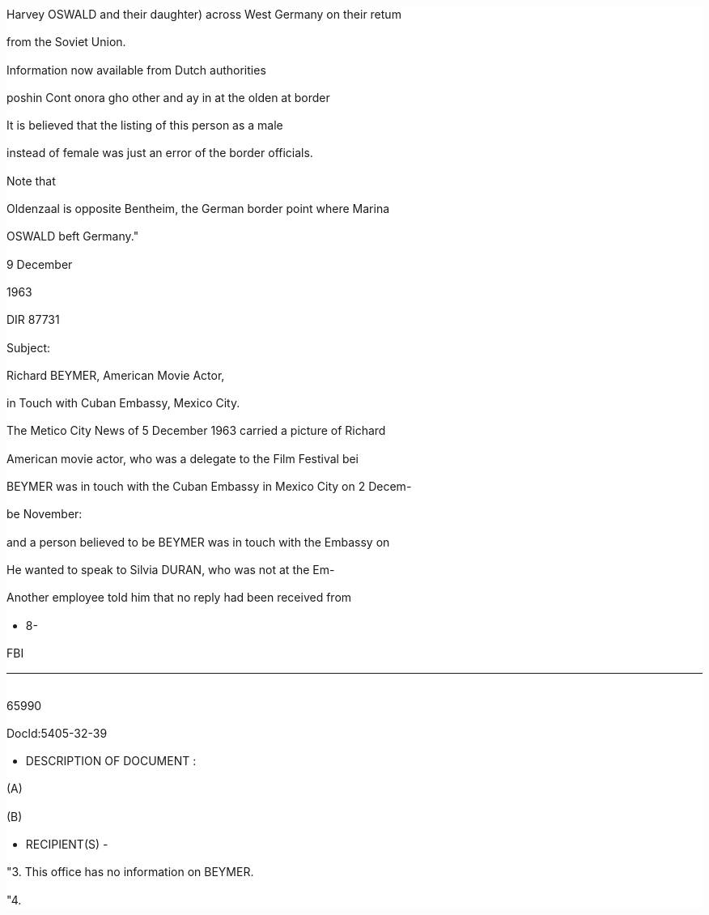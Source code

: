 Harvey OSWALD and their daughter) across West Germany on their retum

from the Soviet Union.

Information now available from Dutch authorities

poshin Cont onora gho other and ay in at the olden at border

It is believed that the listing of this person as a male

instead of female was just an error of the border officials.

Note that

Oldenzaal is opposite Bentheim, the German border point where Marina

OSWALD beft Germany."

9 December

1963

DIR 87731

Subject:

Richard BEYMER, American Movie Actor,

in Touch with Cuban Embassy, Mexico City.

The Metico City News of 5 December 1963 carried a picture of Richard

American movie actor, who was a delegate to the Film Festival bei

BEYMER was in touch with the Cuban Embassy in Mexico City on 2 Decem-

be November:

and a person believed to be BEYMER was in touch with the Embassy on

He wanted to speak to Silvia DURAN, who was not at the Em-

Another employee told him that no reply had been received from

- 8-

FBI

---

##
65990

Docld:5405-32-39
- DESCRIPTION OF DOCUMENT :

(A)

(B)

- RECIPIENT(S) -

"3. This office has no information on BEYMER.

"4.
